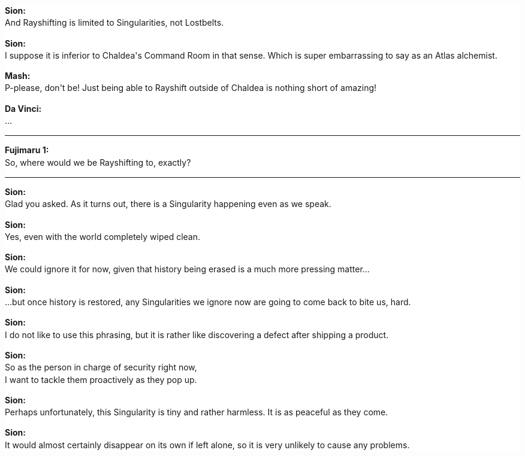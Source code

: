    
**Sion:**   
And Rayshifting is limited to Singularities, not Lostbelts.  
  
   
**Sion:**   
I suppose it is inferior to Chaldea's Command Room in that sense. Which is super embarrassing to say as an Atlas alchemist.  
  
   
**Mash:**   
P-please, don't be! Just being able to Rayshift outside of Chaldea is nothing short of amazing!  
  
   
**Da Vinci:**   
...  
  
   
---  
  
**Fujimaru 1:**   
So, where would we be Rayshifting to, exactly?  
   
  
  
---  
   
**Sion:**   
Glad you asked. As it turns out, there is a Singularity happening even as we speak.  
  
   
**Sion:**   
Yes, even with the world completely wiped clean.  
  
   
**Sion:**   
We could ignore it for now, given that history being erased is a much more pressing matter...  
  
   
**Sion:**   
...but once history is restored, any Singularities we ignore now are going to come back to bite us, hard.  
  
   
**Sion:**   
I do not like to use this phrasing, but it is rather like discovering a defect after shipping a product.  
  
   
**Sion:**   
So as the person in charge of security right now,  
I want to tackle them proactively as they pop up.  
  
   
**Sion:**   
Perhaps unfortunately, this Singularity is tiny and rather harmless. It is as peaceful as they come.  
  
   
**Sion:**   
It would almost certainly disappear on its own if left alone, so it is very unlikely to cause any problems.  
  
   
